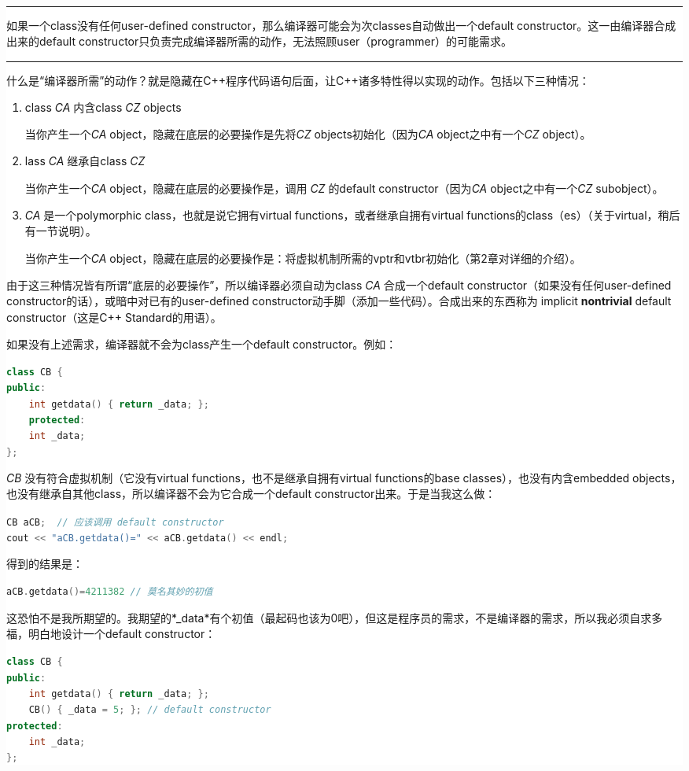 ------

如果一个class没有任何user-defined constructor，那么编译器可能会为次classes自动做出一个default constructor。这一由编译器合成出来的default constructor只负责完成编译器所需的动作，无法照顾user（programmer）的可能需求。

------

什么是“编译器所需”的动作？就是隐藏在C++程序代码语句后面，让C++诸多特性得以实现的动作。包括以下三种情况：

1. class *CA* 内含class *CZ* objects

   当你产生一个*CA* object，隐藏在底层的必要操作是先将*CZ* objects初始化（因为*CA* object之中有一个*CZ* object）。

2. lass *CA* 继承自class *CZ*

   当你产生一个*CA* object，隐藏在底层的必要操作是，调用 *CZ* 的default constructor（因为*CA* object之中有一个*CZ* subobject）。

3. *CA* 是一个polymorphic class，也就是说它拥有virtual functions，或者继承自拥有virtual functions的class（es）（关于virtual，稍后有一节说明）。

   当你产生一个*CA* object，隐藏在底层的必要操作是：将虚拟机制所需的vptr和vtbr初始化（第2章对详细的介绍）。

由于这三种情况皆有所谓“底层的必要操作”，所以编译器必须自动为class *CA* 合成一个default constructor（如果没有任何user-defined constructor的话），或暗中对已有的user-defined constructor动手脚（添加一些代码）。合成出来的东西称为 implicit **nontrivial** default constructor（这是C++ Standard的用语）。

如果没有上述需求，编译器就不会为class产生一个default constructor。例如：

```c++
class CB {
public:
	int getdata() { return _data; };
	protected:
	int _data;
};
```

*CB* 没有符合虚拟机制（它没有virtual functions，也不是继承自拥有virtual functions的base classes），也没有内含embedded objects，也没有继承自其他class，所以编译器不会为它合成一个default constructor出来。于是当我这么做：

```c++
CB aCB;  // 应该调用 default constructor
cout << "aCB.getdata()=" << aCB.getdata() << endl;
```

得到的结果是：

```c++
aCB.getdata()=4211382 // 莫名其妙的初值
```

这恐怕不是我所期望的。我期望的*_data*有个初值（最起码也该为0吧），但这是程序员的需求，不是编译器的需求，所以我必须自求多福，明白地设计一个default constructor：

```c++
class CB {
public:
	int getdata() { return _data; };
	CB() { _data = 5; }; // default constructor
protected:
	int _data;
};
```
